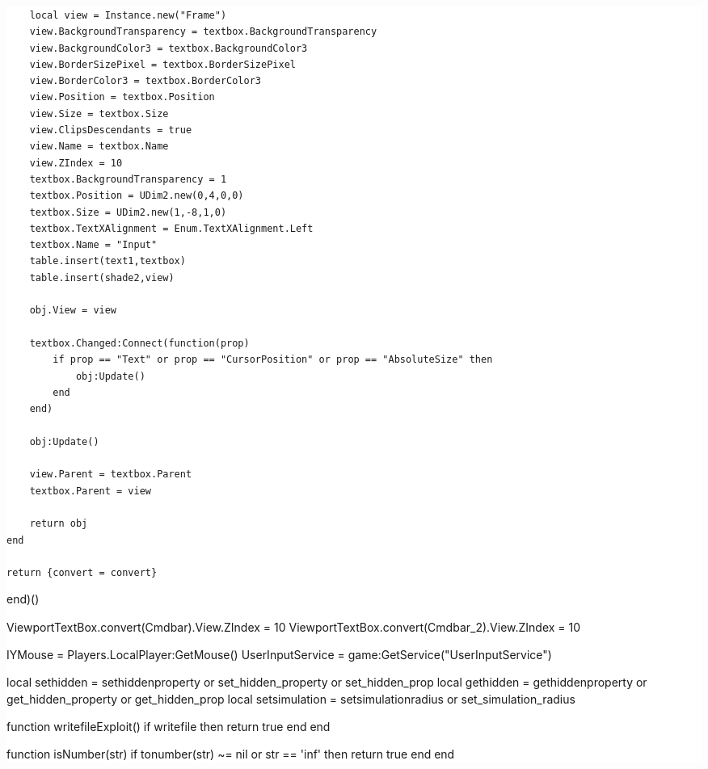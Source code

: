 		local view = Instance.new("Frame")
		view.BackgroundTransparency = textbox.BackgroundTransparency
		view.BackgroundColor3 = textbox.BackgroundColor3
		view.BorderSizePixel = textbox.BorderSizePixel
		view.BorderColor3 = textbox.BorderColor3
		view.Position = textbox.Position
		view.Size = textbox.Size
		view.ClipsDescendants = true
		view.Name = textbox.Name
		view.ZIndex = 10
		textbox.BackgroundTransparency = 1
		textbox.Position = UDim2.new(0,4,0,0)
		textbox.Size = UDim2.new(1,-8,1,0)
		textbox.TextXAlignment = Enum.TextXAlignment.Left
		textbox.Name = "Input"
		table.insert(text1,textbox)
		table.insert(shade2,view)

		obj.View = view

		textbox.Changed:Connect(function(prop)
			if prop == "Text" or prop == "CursorPosition" or prop == "AbsoluteSize" then
				obj:Update()
			end
		end)

		obj:Update()

		view.Parent = textbox.Parent
		textbox.Parent = view

		return obj
	end

	return {convert = convert}
end)()

ViewportTextBox.convert(Cmdbar).View.ZIndex = 10
ViewportTextBox.convert(Cmdbar_2).View.ZIndex = 10

IYMouse = Players.LocalPlayer:GetMouse()
UserInputService = game:GetService("UserInputService")

local sethidden = sethiddenproperty or set_hidden_property or set_hidden_prop
local gethidden = gethiddenproperty or get_hidden_property or get_hidden_prop
local setsimulation = setsimulationradius or set_simulation_radius

function writefileExploit()
	if writefile then
		return true
	end
end

function isNumber(str)
	if tonumber(str) ~= nil or str == 'inf' then
		return true
	end
end
